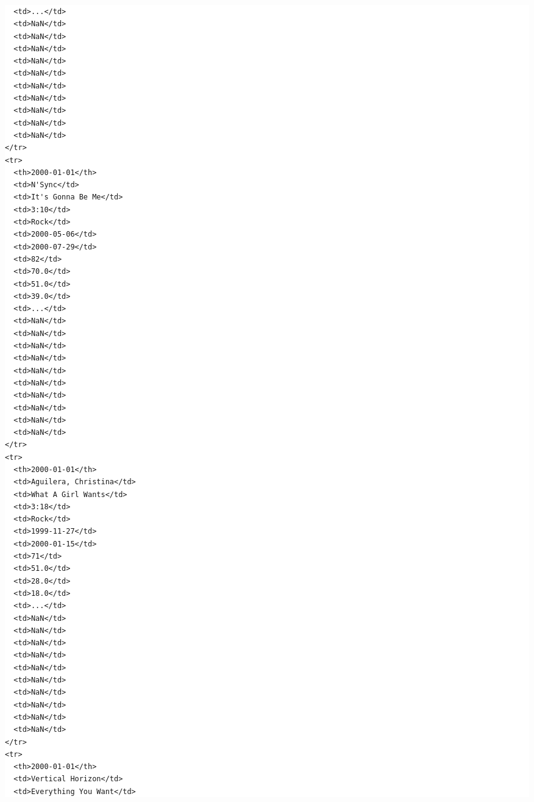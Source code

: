       <td>...</td>
      <td>NaN</td>
      <td>NaN</td>
      <td>NaN</td>
      <td>NaN</td>
      <td>NaN</td>
      <td>NaN</td>
      <td>NaN</td>
      <td>NaN</td>
      <td>NaN</td>
      <td>NaN</td>
    </tr>
    <tr>
      <th>2000-01-01</th>
      <td>N'Sync</td>
      <td>It's Gonna Be Me</td>
      <td>3:10</td>
      <td>Rock</td>
      <td>2000-05-06</td>
      <td>2000-07-29</td>
      <td>82</td>
      <td>70.0</td>
      <td>51.0</td>
      <td>39.0</td>
      <td>...</td>
      <td>NaN</td>
      <td>NaN</td>
      <td>NaN</td>
      <td>NaN</td>
      <td>NaN</td>
      <td>NaN</td>
      <td>NaN</td>
      <td>NaN</td>
      <td>NaN</td>
      <td>NaN</td>
    </tr>
    <tr>
      <th>2000-01-01</th>
      <td>Aguilera, Christina</td>
      <td>What A Girl Wants</td>
      <td>3:18</td>
      <td>Rock</td>
      <td>1999-11-27</td>
      <td>2000-01-15</td>
      <td>71</td>
      <td>51.0</td>
      <td>28.0</td>
      <td>18.0</td>
      <td>...</td>
      <td>NaN</td>
      <td>NaN</td>
      <td>NaN</td>
      <td>NaN</td>
      <td>NaN</td>
      <td>NaN</td>
      <td>NaN</td>
      <td>NaN</td>
      <td>NaN</td>
      <td>NaN</td>
    </tr>
    <tr>
      <th>2000-01-01</th>
      <td>Vertical Horizon</td>
      <td>Everything You Want</td>